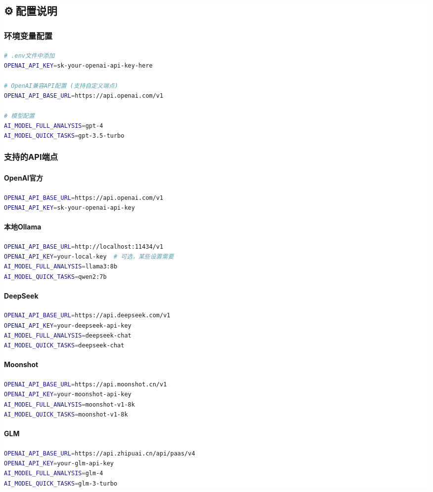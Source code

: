 ## ⚙️ 配置说明

### 环境变量配置

```bash
# .env文件中添加
OPENAI_API_KEY=sk-your-openai-api-key-here

# OpenAI兼容API配置 (支持自定义端点)
OPENAI_API_BASE_URL=https://api.openai.com/v1

# 模型配置
AI_MODEL_FULL_ANALYSIS=gpt-4
AI_MODEL_QUICK_TASKS=gpt-3.5-turbo
```

### 支持的API端点

#### OpenAI官方
```bash
OPENAI_API_BASE_URL=https://api.openai.com/v1
OPENAI_API_KEY=sk-your-openai-api-key
```

#### 本地Ollama
```bash
OPENAI_API_BASE_URL=http://localhost:11434/v1
OPENAI_API_KEY=your-local-key  # 可选，某些设置需要
AI_MODEL_FULL_ANALYSIS=llama3:8b
AI_MODEL_QUICK_TASKS=qwen2:7b
```

#### DeepSeek
```bash
OPENAI_API_BASE_URL=https://api.deepseek.com/v1
OPENAI_API_KEY=your-deepseek-api-key
AI_MODEL_FULL_ANALYSIS=deepseek-chat
AI_MODEL_QUICK_TASKS=deepseek-chat
```

#### Moonshot
```bash
OPENAI_API_BASE_URL=https://api.moonshot.cn/v1
OPENAI_API_KEY=your-moonshot-api-key
AI_MODEL_FULL_ANALYSIS=moonshot-v1-8k
AI_MODEL_QUICK_TASKS=moonshot-v1-8k
```

#### GLM
```bash
OPENAI_API_BASE_URL=https://api.zhipuai.cn/api/paas/v4
OPENAI_API_KEY=your-glm-api-key
AI_MODEL_FULL_ANALYSIS=glm-4
AI_MODEL_QUICK_TASKS=glm-3-turbo
```
